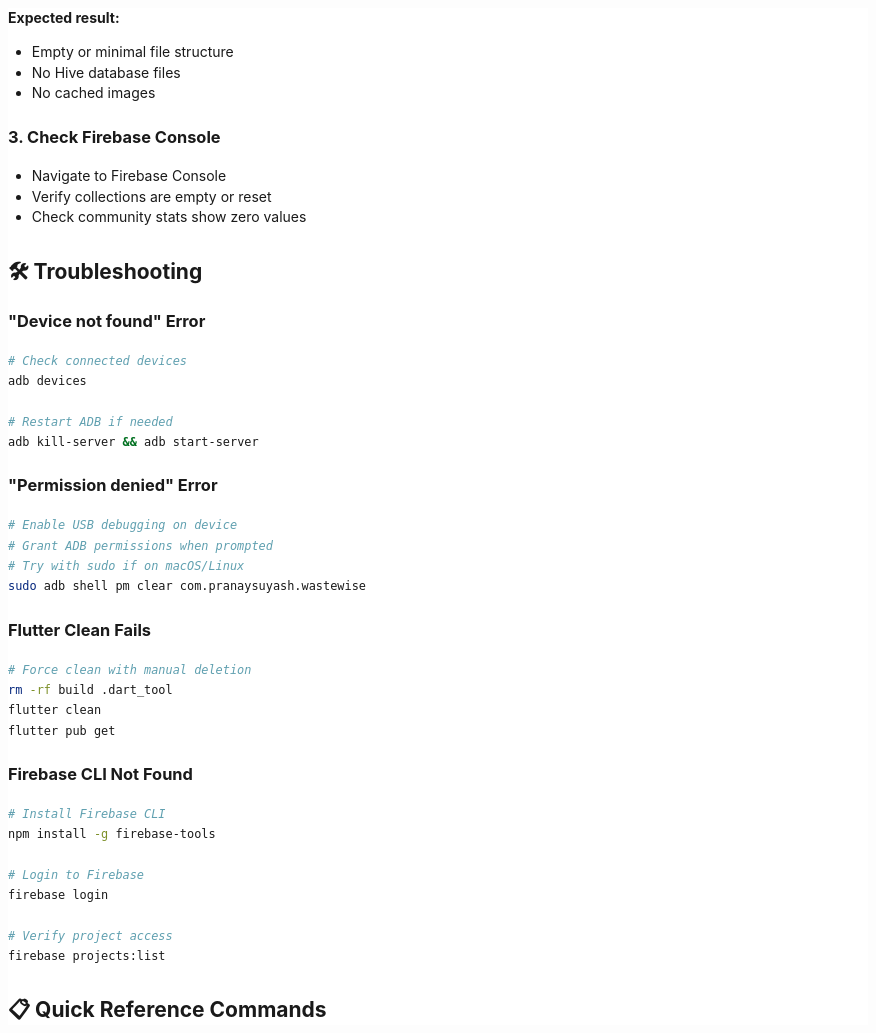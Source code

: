 **Expected result:**
- Empty or minimal file structure
- No Hive database files
- No cached images

### **3. Check Firebase Console**
- Navigate to Firebase Console
- Verify collections are empty or reset
- Check community stats show zero values

## 🛠️ **Troubleshooting**

### **"Device not found" Error**
```bash
# Check connected devices
adb devices

# Restart ADB if needed
adb kill-server && adb start-server
```

### **"Permission denied" Error**
```bash
# Enable USB debugging on device
# Grant ADB permissions when prompted
# Try with sudo if on macOS/Linux
sudo adb shell pm clear com.pranaysuyash.wastewise
```

### **Flutter Clean Fails**
```bash
# Force clean with manual deletion
rm -rf build .dart_tool
flutter clean
flutter pub get
```

### **Firebase CLI Not Found**
```bash
# Install Firebase CLI
npm install -g firebase-tools

# Login to Firebase
firebase login

# Verify project access
firebase projects:list
```

## 📋 **Quick Reference Commands**
